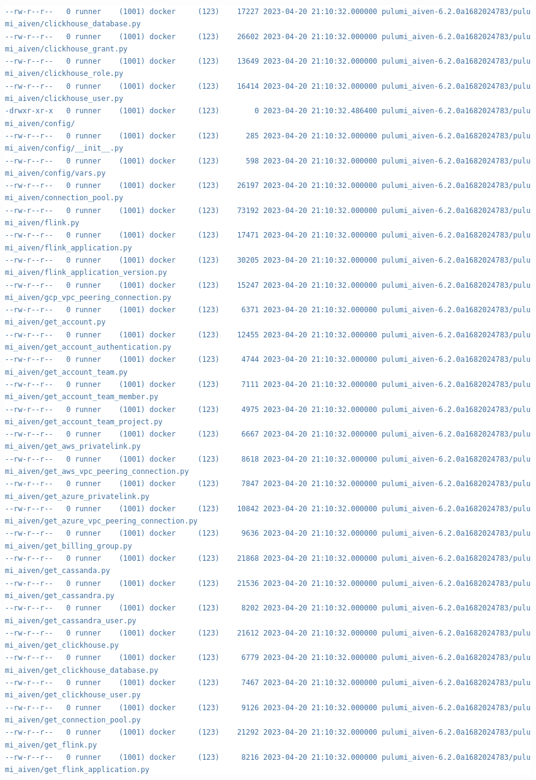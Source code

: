 ```diff
--rw-r--r--   0 runner    (1001) docker     (123)    17227 2023-04-20 21:10:32.000000 pulumi_aiven-6.2.0a1682024783/pulumi_aiven/clickhouse_database.py
--rw-r--r--   0 runner    (1001) docker     (123)    26602 2023-04-20 21:10:32.000000 pulumi_aiven-6.2.0a1682024783/pulumi_aiven/clickhouse_grant.py
--rw-r--r--   0 runner    (1001) docker     (123)    13649 2023-04-20 21:10:32.000000 pulumi_aiven-6.2.0a1682024783/pulumi_aiven/clickhouse_role.py
--rw-r--r--   0 runner    (1001) docker     (123)    16414 2023-04-20 21:10:32.000000 pulumi_aiven-6.2.0a1682024783/pulumi_aiven/clickhouse_user.py
-drwxr-xr-x   0 runner    (1001) docker     (123)        0 2023-04-20 21:10:32.486400 pulumi_aiven-6.2.0a1682024783/pulumi_aiven/config/
--rw-r--r--   0 runner    (1001) docker     (123)      285 2023-04-20 21:10:32.000000 pulumi_aiven-6.2.0a1682024783/pulumi_aiven/config/__init__.py
--rw-r--r--   0 runner    (1001) docker     (123)      598 2023-04-20 21:10:32.000000 pulumi_aiven-6.2.0a1682024783/pulumi_aiven/config/vars.py
--rw-r--r--   0 runner    (1001) docker     (123)    26197 2023-04-20 21:10:32.000000 pulumi_aiven-6.2.0a1682024783/pulumi_aiven/connection_pool.py
--rw-r--r--   0 runner    (1001) docker     (123)    73192 2023-04-20 21:10:32.000000 pulumi_aiven-6.2.0a1682024783/pulumi_aiven/flink.py
--rw-r--r--   0 runner    (1001) docker     (123)    17471 2023-04-20 21:10:32.000000 pulumi_aiven-6.2.0a1682024783/pulumi_aiven/flink_application.py
--rw-r--r--   0 runner    (1001) docker     (123)    30205 2023-04-20 21:10:32.000000 pulumi_aiven-6.2.0a1682024783/pulumi_aiven/flink_application_version.py
--rw-r--r--   0 runner    (1001) docker     (123)    15247 2023-04-20 21:10:32.000000 pulumi_aiven-6.2.0a1682024783/pulumi_aiven/gcp_vpc_peering_connection.py
--rw-r--r--   0 runner    (1001) docker     (123)     6371 2023-04-20 21:10:32.000000 pulumi_aiven-6.2.0a1682024783/pulumi_aiven/get_account.py
--rw-r--r--   0 runner    (1001) docker     (123)    12455 2023-04-20 21:10:32.000000 pulumi_aiven-6.2.0a1682024783/pulumi_aiven/get_account_authentication.py
--rw-r--r--   0 runner    (1001) docker     (123)     4744 2023-04-20 21:10:32.000000 pulumi_aiven-6.2.0a1682024783/pulumi_aiven/get_account_team.py
--rw-r--r--   0 runner    (1001) docker     (123)     7111 2023-04-20 21:10:32.000000 pulumi_aiven-6.2.0a1682024783/pulumi_aiven/get_account_team_member.py
--rw-r--r--   0 runner    (1001) docker     (123)     4975 2023-04-20 21:10:32.000000 pulumi_aiven-6.2.0a1682024783/pulumi_aiven/get_account_team_project.py
--rw-r--r--   0 runner    (1001) docker     (123)     6667 2023-04-20 21:10:32.000000 pulumi_aiven-6.2.0a1682024783/pulumi_aiven/get_aws_privatelink.py
--rw-r--r--   0 runner    (1001) docker     (123)     8618 2023-04-20 21:10:32.000000 pulumi_aiven-6.2.0a1682024783/pulumi_aiven/get_aws_vpc_peering_connection.py
--rw-r--r--   0 runner    (1001) docker     (123)     7847 2023-04-20 21:10:32.000000 pulumi_aiven-6.2.0a1682024783/pulumi_aiven/get_azure_privatelink.py
--rw-r--r--   0 runner    (1001) docker     (123)    10842 2023-04-20 21:10:32.000000 pulumi_aiven-6.2.0a1682024783/pulumi_aiven/get_azure_vpc_peering_connection.py
--rw-r--r--   0 runner    (1001) docker     (123)     9636 2023-04-20 21:10:32.000000 pulumi_aiven-6.2.0a1682024783/pulumi_aiven/get_billing_group.py
--rw-r--r--   0 runner    (1001) docker     (123)    21868 2023-04-20 21:10:32.000000 pulumi_aiven-6.2.0a1682024783/pulumi_aiven/get_cassanda.py
--rw-r--r--   0 runner    (1001) docker     (123)    21536 2023-04-20 21:10:32.000000 pulumi_aiven-6.2.0a1682024783/pulumi_aiven/get_cassandra.py
--rw-r--r--   0 runner    (1001) docker     (123)     8202 2023-04-20 21:10:32.000000 pulumi_aiven-6.2.0a1682024783/pulumi_aiven/get_cassandra_user.py
--rw-r--r--   0 runner    (1001) docker     (123)    21612 2023-04-20 21:10:32.000000 pulumi_aiven-6.2.0a1682024783/pulumi_aiven/get_clickhouse.py
--rw-r--r--   0 runner    (1001) docker     (123)     6779 2023-04-20 21:10:32.000000 pulumi_aiven-6.2.0a1682024783/pulumi_aiven/get_clickhouse_database.py
--rw-r--r--   0 runner    (1001) docker     (123)     7467 2023-04-20 21:10:32.000000 pulumi_aiven-6.2.0a1682024783/pulumi_aiven/get_clickhouse_user.py
--rw-r--r--   0 runner    (1001) docker     (123)     9126 2023-04-20 21:10:32.000000 pulumi_aiven-6.2.0a1682024783/pulumi_aiven/get_connection_pool.py
--rw-r--r--   0 runner    (1001) docker     (123)    21292 2023-04-20 21:10:32.000000 pulumi_aiven-6.2.0a1682024783/pulumi_aiven/get_flink.py
--rw-r--r--   0 runner    (1001) docker     (123)     8216 2023-04-20 21:10:32.000000 pulumi_aiven-6.2.0a1682024783/pulumi_aiven/get_flink_application.py
```